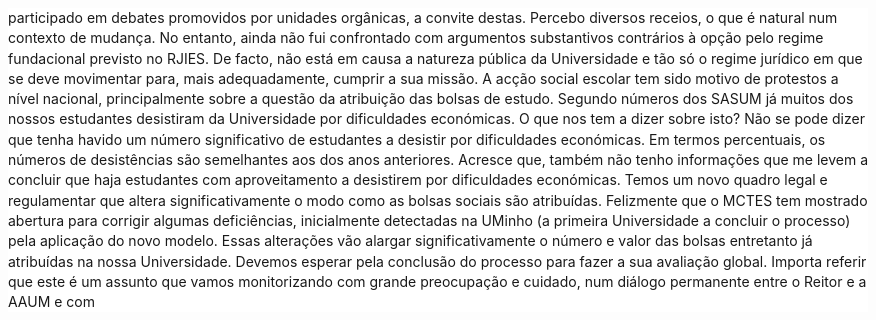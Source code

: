 participado em debates promovidos
por unidades orgânicas, a convite
destas.
Percebo diversos receios,
o que é natural num
contexto de mudança.
No entanto, ainda não fui
confrontado com
argumentos
substantivos contrários
à opção pelo regime
fundacional previsto no
RJIES.
De facto, não está em causa a
natureza pública da Universidade e
tão só o regime jurídico em que se
deve movimentar para, mais
adequadamente, cumprir a sua
missão.
A acção social escolar tem sido
motivo de protestos a nível
nacional, principalmente sobre a
questão da atribuição das bolsas
de estudo. Segundo números dos
SASUM já muitos dos nossos
estudantes desistiram da
Universidade por dificuldades
económicas. O que nos tem a dizer
sobre isto?
Não se pode dizer que tenha havido
um número significativo de
estudantes a desistir por
dificuldades económicas. Em
termos percentuais, os números de
desistências são semelhantes aos
dos anos anteriores.
Acresce que, também não tenho
informações que me levem a
concluir que haja estudantes com
aproveitamento a desistirem por
dificuldades económicas.
Temos um novo quadro legal e
regulamentar que altera
significativamente o modo como as
bolsas sociais são atribuídas.
Felizmente que o MCTES tem
mostrado abertura para corrigir
algumas deficiências, inicialmente
detectadas na UMinho (a primeira
Universidade a concluir o processo)
pela aplicação do novo modelo.
Essas alterações vão alargar
significativamente o número e valor
das bolsas entretanto já atribuídas
na nossa Universidade. Devemos
esperar pela conclusão do processo
para fazer a sua avaliação global.
Importa referir que este é
um assunto que vamos
monitorizando com
grande preocupação e
cuidado, num diálogo
permanente entre o
Reitor e a AAUM e com